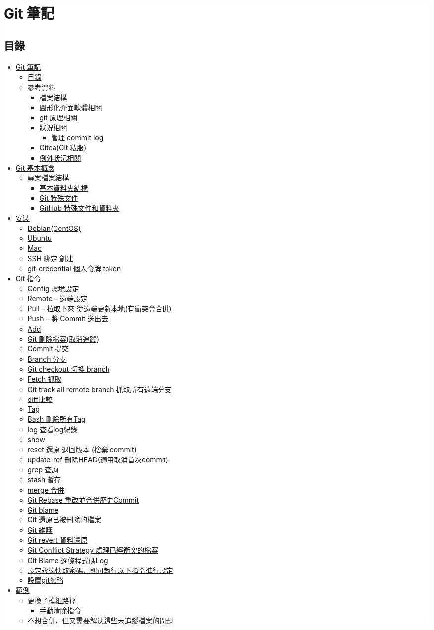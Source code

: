 # Git 筆記

```
```

## 目錄

- [Git 筆記](#git-筆記)
  - [目錄](#目錄)
  - [參考資料](#參考資料)
    - [檔案結構](#檔案結構)
    - [圖形化介面軟體相關](#圖形化介面軟體相關)
    - [git 原理相關](#git-原理相關)
    - [狀況相關](#狀況相關)
      - [管理 commit log](#管理-commit-log)
    - [Gitea(Git 私服)](#giteagit-私服)
    - [例外狀況相關](#例外狀況相關)
- [Git 基本概念](#git-基本概念)
  - [專案檔案結構](#專案檔案結構)
    - [基本資料夾結構](#基本資料夾結構)
    - [Git 特殊文件](#git-特殊文件)
    - [GitHub 特殊文件和資料夾](#github-特殊文件和資料夾)
- [安裝](#安裝)
  - [Debian(CentOS)](#debiancentos)
  - [Ubuntu](#ubuntu)
  - [Mac](#mac)
  - [SSH 綁定 創建](#ssh-綁定-創建)
  - [git-credential 個人令牌 token](#git-credential-個人令牌-token)
- [Git 指令](#git-指令)
  - [Config 環境設定](#config-環境設定)
  - [Remote – 遠端設定](#remote--遠端設定)
  - [Pull – 拉取下來 從遠端更新本地(有衝突會合併)](#pull--拉取下來-從遠端更新本地有衝突會合併)
  - [Push – 將 Commit 送出去](#push--將-commit-送出去)
  - [Add](#add)
  - [Git 刪除檔案(取消追蹤)](#git-刪除檔案取消追蹤)
  - [Commit 提交](#commit-提交)
  - [Branch 分支](#branch-分支)
  - [Git checkout 切換 branch](#git-checkout-切換-branch)
  - [Fetch 抓取](#fetch-抓取)
  - [Git track all remote branch 抓取所有遠端分支](#git-track-all-remote-branch-抓取所有遠端分支)
  - [diff比較](#diff比較)
  - [Tag](#tag)
  - [Bash 刪除所有Tag](#bash-刪除所有tag)
  - [log 查看log紀錄](#log-查看log紀錄)
  - [show](#show)
  - [reset 還原 退回版本 (捨棄 commit)](#reset-還原-退回版本-捨棄-commit)
  - [update-ref 刪除HEAD(適用取消首次commit)](#update-ref-刪除head適用取消首次commit)
  - [grep 查詢](#grep-查詢)
  - [stash 暫存](#stash-暫存)
  - [merge 合併](#merge-合併)
  - [Git Rebase 重改並合併歷史Commit](#git-rebase-重改並合併歷史commit)
  - [Git blame](#git-blame)
  - [Git 還原已被刪除的檔案](#git-還原已被刪除的檔案)
  - [Git 維護](#git-維護)
  - [Git revert 資料還原](#git-revert-資料還原)
  - [Git Conflict Strategy 處理已經衝突的檔案](#git-conflict-strategy-處理已經衝突的檔案)
  - [Git Blame 逐條程式碼Log](#git-blame-逐條程式碼log)
  - [設定永遠快取密碼，則可執行以下指令進行設定](#設定永遠快取密碼則可執行以下指令進行設定)
  - [設置git忽略](#設置git忽略)
- [範例](#範例)
  - [更換子模組路徑](#更換子模組路徑)
    - [手動清除指令](#手動清除指令)
  - [不想合併，但又需要解決這些未追蹤檔案的問題](#不想合併但又需要解決這些未追蹤檔案的問題)